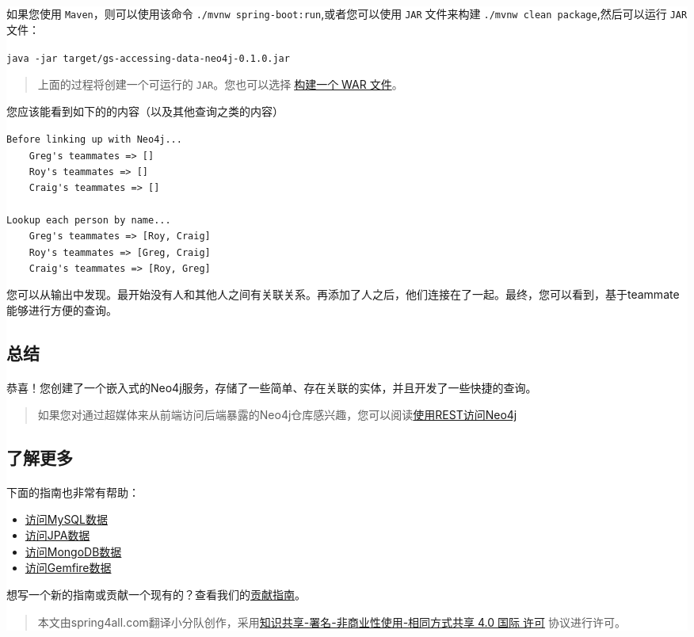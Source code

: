 如果您使用 `Maven`，则可以使用该命令 `./mvnw spring-boot:run`,或者您可以使用 `JAR` 文件来构建 `./mvnw clean package`,然后可以运行 `JAR` 文件：

```shell
java -jar target/gs-accessing-data-neo4j-0.1.0.jar
```

> 上面的过程将创建一个可运行的 `JAR`。您也可以选择 [构建一个 WAR 文件](https://spring.io/guides/gs/convert-jar-to-war/)。

您应该能看到如下的的内容（以及其他查询之类的内容）

```
Before linking up with Neo4j...
	Greg's teammates => []
	Roy's teammates => []
	Craig's teammates => []

Lookup each person by name...
	Greg's teammates => [Roy, Craig]
	Roy's teammates => [Greg, Craig]
	Craig's teammates => [Roy, Greg]
```

您可以从输出中发现。最开始没有人和其他人之间有关联关系。再添加了人之后，他们连接在了一起。最终，您可以看到，基于teammate能够进行方便的查询。

## 总结

恭喜！您创建了一个嵌入式的Neo4j服务，存储了一些简单、存在关联的实体，并且开发了一些快捷的查询。

> 如果您对通过超媒体来从前端访问后端暴露的Neo4j仓库感兴趣，您可以阅读[使用REST访问Neo4j](https://spring.io/guides/gs/accessing-neo4j-data-rest)

## 了解更多
下面的指南也非常有帮助：

*   [访问MySQL数据](https://spring.io/guides/gs/accessing-data-mysql/)
*   [访问JPA数据](https://spring.io/guides/gs/accessing-data-jpa/)
*   [访问MongoDB数据](https://spring.io/guides/gs/accessing-data-mongodb/)
*   [访问Gemfire数据](https://spring.io/guides/gs/accessing-data-gemfire/)

想写一个新的指南或贡献一个现有的？查看我们的[贡献指南](https://github.com/spring-guides/getting-started-guides/wiki)。

> 本文由spring4all.com翻译小分队创作，采用[知识共享-署名-非商业性使用-相同方式共享 4.0 国际 许可](http://creativecommons.org/licenses/by-nc-sa/4.0/) 协议进行许可。
